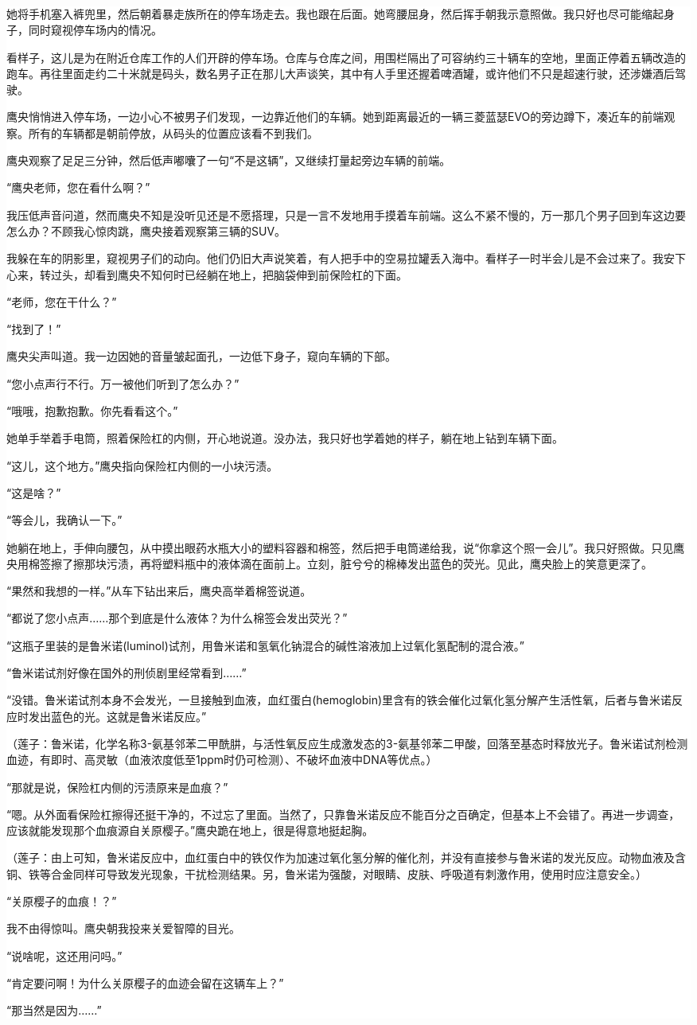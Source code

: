 她将手机塞入裤兜里，然后朝着暴走族所在的停车场走去。我也跟在后面。她弯腰屈身，然后挥手朝我示意照做。我只好也尽可能缩起身子，同时窥视停车场内的情况。

看样子，这儿是为在附近仓库工作的人们开辟的停车场。仓库与仓库之间，用围栏隔出了可容纳约三十辆车的空地，里面正停着五辆改造的跑车。再往里面走约二十米就是码头，数名男子正在那儿大声谈笑，其中有人手里还握着啤酒罐，或许他们不只是超速行驶，还涉嫌酒后驾驶。

鹰央悄悄进入停车场，一边小心不被男子们发现，一边靠近他们的车辆。她到距离最近的一辆三菱蓝瑟EVO的旁边蹲下，凑近车的前端观察。所有的车辆都是朝前停放，从码头的位置应该看不到我们。

鹰央观察了足足三分钟，然后低声嘟囔了一句“不是这辆”，又继续打量起旁边车辆的前端。

“鹰央老师，您在看什么啊？”

我压低声音问道，然而鹰央不知是没听见还是不愿搭理，只是一言不发地用手摸着车前端。这么不紧不慢的，万一那几个男子回到车这边要怎么办？不顾我心惊肉跳，鹰央接着观察第三辆的SUV。

我躲在车的阴影里，窥视男子们的动向。他们仍旧大声说笑着，有人把手中的空易拉罐丢入海中。看样子一时半会儿是不会过来了。我安下心来，转过头，却看到鹰央不知何时已经躺在地上，把脑袋伸到前保险杠的下面。

“老师，您在干什么？”

“找到了！”

鹰央尖声叫道。我一边因她的音量皱起面孔，一边低下身子，窥向车辆的下部。

“您小点声行不行。万一被他们听到了怎么办？”

“哦哦，抱歉抱歉。你先看看这个。”

她单手举着手电筒，照着保险杠的内侧，开心地说道。没办法，我只好也学着她的样子，躺在地上钻到车辆下面。

“这儿，这个地方。”鹰央指向保险杠内侧的一小块污渍。

“这是啥？”

“等会儿，我确认一下。”

她躺在地上，手伸向腰包，从中摸出眼药水瓶大小的塑料容器和棉签，然后把手电筒递给我，说“你拿这个照一会儿”。我只好照做。只见鹰央用棉签擦了擦那块污渍，再将塑料瓶中的液体滴在面前上。立刻，脏兮兮的棉棒发出蓝色的荧光。见此，鹰央脸上的笑意更深了。

“果然和我想的一样。”从车下钻出来后，鹰央高举着棉签说道。

“都说了您小点声……那个到底是什么液体？为什么棉签会发出荧光？”

“这瓶子里装的是鲁米诺(luminol)试剂，用鲁米诺和氢氧化钠混合的碱性溶液加上过氧化氢配制的混合液。”

“鲁米诺试剂好像在国外的刑侦剧里经常看到……”

“没错。鲁米诺试剂本身不会发光，一旦接触到血液，血红蛋白(hemoglobin)里含有的铁会催化过氧化氢分解产生活性氧，后者与鲁米诺反应时发出蓝色的光。这就是鲁米诺反应。”

（莲子：鲁米诺，化学名称3-氨基邻苯二甲酰肼，与活性氧反应生成激发态的3-氨基邻苯二甲酸，回落至基态时释放光子。鲁米诺试剂检测血迹，有即时、高灵敏（血液浓度低至1ppm时仍可检测）、不破坏血液中DNA等优点。）

“那就是说，保险杠内侧的污渍原来是血痕？”

“嗯。从外面看保险杠擦得还挺干净的，不过忘了里面。当然了，只靠鲁米诺反应不能百分之百确定，但基本上不会错了。再进一步调查，应该就能发现那个血痕源自关原樱子。”鹰央跪在地上，很是得意地挺起胸。

（莲子：由上可知，鲁米诺反应中，血红蛋白中的铁仅作为加速过氧化氢分解的催化剂，并没有直接参与鲁米诺的发光反应。动物血液及含铜、铁等合金同样可导致发光现象，干扰检测结果。另，鲁米诺为强酸，对眼睛、皮肤、呼吸道有刺激作用，使用时应注意安全。）

“关原樱子的血痕！？”

我不由得惊叫。鹰央朝我投来关爱智障的目光。

“说啥呢，这还用问吗。”

“肯定要问啊！为什么关原樱子的血迹会留在这辆车上？”

“那当然是因为……”
